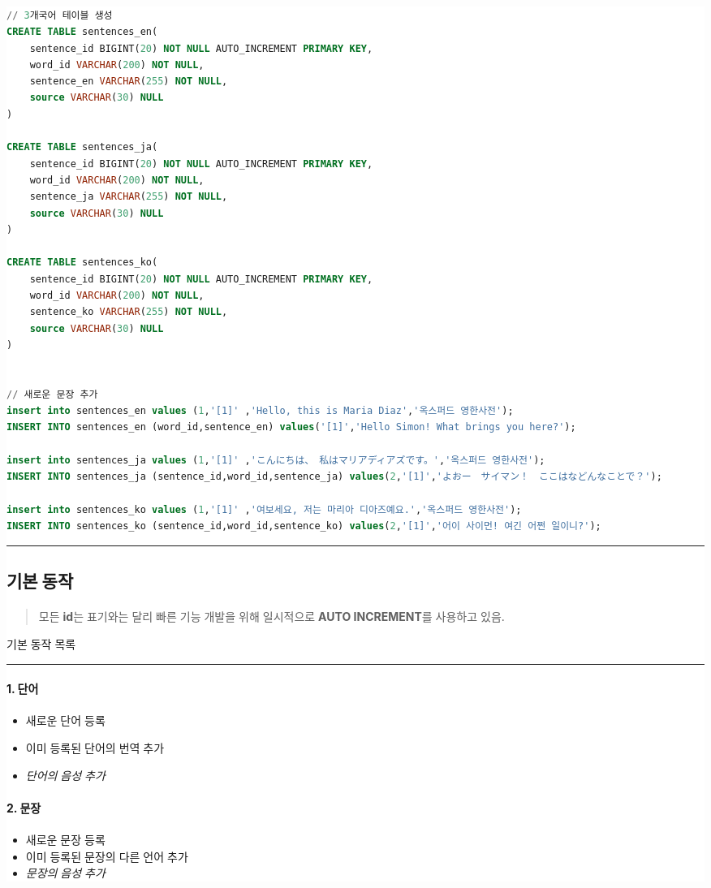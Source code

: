 ```sql
// 3개국어 테이블 생성 
CREATE TABLE sentences_en(
	sentence_id BIGINT(20) NOT NULL AUTO_INCREMENT PRIMARY KEY,
	word_id VARCHAR(200) NOT NULL,
	sentence_en VARCHAR(255) NOT NULL,
  	source VARCHAR(30) NULL
)

CREATE TABLE sentences_ja(
  	sentence_id BIGINT(20) NOT NULL AUTO_INCREMENT PRIMARY KEY,
	word_id VARCHAR(200) NOT NULL,
	sentence_ja VARCHAR(255) NOT NULL,
 	source VARCHAR(30) NULL
)

CREATE TABLE sentences_ko(
 	sentence_id BIGINT(20) NOT NULL AUTO_INCREMENT PRIMARY KEY,
	word_id VARCHAR(200) NOT NULL,
	sentence_ko VARCHAR(255) NOT NULL,
  	source VARCHAR(30) NULL
)


// 새로운 문장 추가 
insert into sentences_en values (1,'[1]' ,'Hello, this is Maria Diaz','옥스퍼드 영한사전');
INSERT INTO sentences_en (word_id,sentence_en) values('[1]','Hello Simon! What brings you here?');

insert into sentences_ja values (1,'[1]' ,'こんにちは、　私はマリアディアズです。','옥스퍼드 영한사전');
INSERT INTO sentences_ja (sentence_id,word_id,sentence_ja) values(2,'[1]','よおー　サイマン！　ここはなどんなことで？');

insert into sentences_ko values (1,'[1]' ,'여보세요, 저는 마리아 디아즈예요.','옥스퍼드 영한사전');
INSERT INTO sentences_ko (sentence_id,word_id,sentence_ko) values(2,'[1]','어이 사이먼! 여긴 어쩐 일이니?');
```

***

## **기본 동작**

> 모든 **id**는 표기와는 달리 빠른 기능 개발을 위해 일시적으로 **AUTO INCREMENT**를 사용하고 있음. 

기본 동작 목록 

***

#### **1. 단어**

- 새로운 단어 등록

- 이미 등록된 단어의 번역 추가

- <i>단어의 음성 추가</i>

#### **2. 문장**
- 새로운 문장 등록
- 이미 등록된 문장의 다른 언어 추가
- <i>문장의 음성 추가</i>
